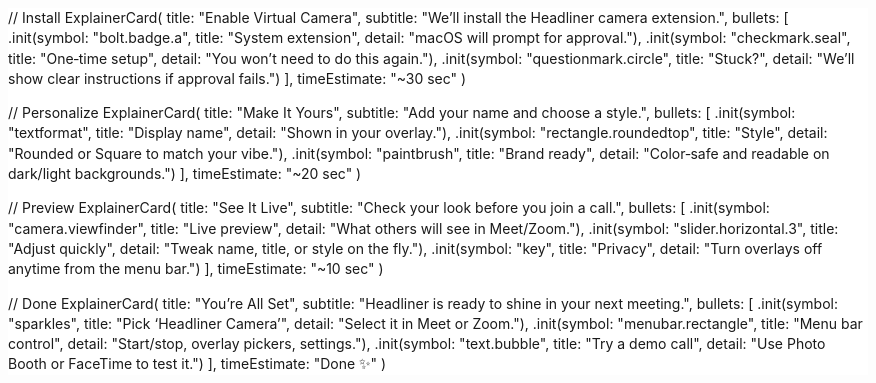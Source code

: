 // Install
ExplainerCard(
    title: "Enable Virtual Camera",
    subtitle: "We’ll install the Headliner camera extension.",
    bullets: [
        .init(symbol: "bolt.badge.a", title: "System extension", detail: "macOS will prompt for approval."),
        .init(symbol: "checkmark.seal", title: "One‑time setup", detail: "You won’t need to do this again."),
        .init(symbol: "questionmark.circle", title: "Stuck?", detail: "We’ll show clear instructions if approval fails.")
    ],
    timeEstimate: "~30 sec"
)

// Personalize
ExplainerCard(
    title: "Make It Yours",
    subtitle: "Add your name and choose a style.",
    bullets: [
        .init(symbol: "textformat", title: "Display name", detail: "Shown in your overlay."),
        .init(symbol: "rectangle.roundedtop", title: "Style", detail: "Rounded or Square to match your vibe."),
        .init(symbol: "paintbrush", title: "Brand ready", detail: "Color‑safe and readable on dark/light backgrounds.")
    ],
    timeEstimate: "~20 sec"
)

// Preview
ExplainerCard(
    title: "See It Live",
    subtitle: "Check your look before you join a call.",
    bullets: [
        .init(symbol: "camera.viewfinder", title: "Live preview", detail: "What others will see in Meet/Zoom."),
        .init(symbol: "slider.horizontal.3", title: "Adjust quickly", detail: "Tweak name, title, or style on the fly."),
        .init(symbol: "key", title: "Privacy", detail: "Turn overlays off anytime from the menu bar.")
    ],
    timeEstimate: "~10 sec"
)

// Done
ExplainerCard(
    title: "You’re All Set",
    subtitle: "Headliner is ready to shine in your next meeting.",
    bullets: [
        .init(symbol: "sparkles", title: "Pick ‘Headliner Camera’", detail: "Select it in Meet or Zoom."),
        .init(symbol: "menubar.rectangle", title: "Menu bar control", detail: "Start/stop, overlay pickers, settings."),
        .init(symbol: "text.bubble", title: "Try a demo call", detail: "Use Photo Booth or FaceTime to test it.")
    ],
    timeEstimate: "Done ✨"
)
